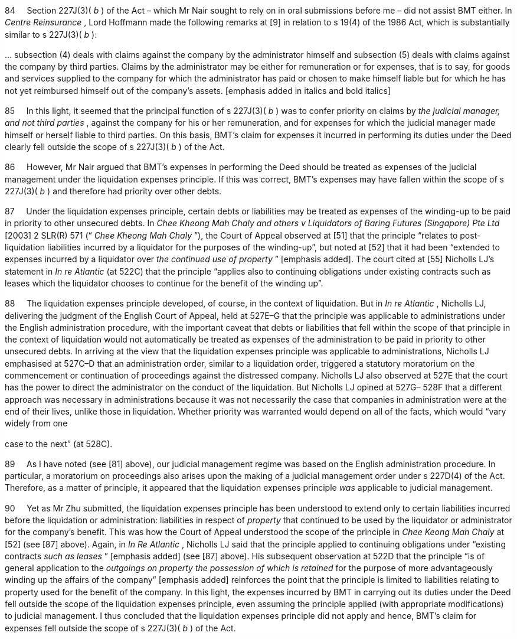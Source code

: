 84     Section 227J(3)( _b_ ) of the Act – which Mr Nair sought to rely on in oral submissions before me – did not assist BMT either. In _Centre Reinsurance_ , Lord Hoffmann made the following remarks at [9] in relation to s 19(4) of the 1986 Act, which is substantially similar to s 227J(3)( _b_ ): 

 ... subsection (4) deals with claims against the company by the administrator himself and subsection (5) deals with claims against the company by third parties. Claims by the administrator may be either for remuneration or for expenses, that is to say, for goods and services supplied to the company for which the administrator has paid or chosen to make himself liable but for which he has not yet reimbursed himself out of the company’s assets. [emphasis added in italics and bold italics] 

85     In this light, it seemed that the principal function of s 227J(3)( _b_ ) was to confer priority on claims by _the judicial manager, and not third parties_ , against the company for his or her remuneration, and for expenses for which the judicial manager made himself or herself liable to third parties. On this basis, BMT’s claim for expenses it incurred in performing its duties under the Deed clearly fell outside the scope of s 227J(3)( _b_ ) of the Act. 

86     However, Mr Nair argued that BMT’s expenses in performing the Deed should be treated as expenses of the judicial management under the liquidation expenses principle. If this was correct, BMT’s expenses may have fallen within the scope of s 227J(3)( _b_ ) and therefore had priority over other debts. 

87     Under the liquidation expenses principle, certain debts or liabilities may be treated as expenses of the winding-up to be paid in priority to other unsecured debts. In _Chee Kheong Mah Chaly and others v Liquidators of Baring Futures (Singapore) Pte Ltd_ <span class="citation">[2003] 2 SLR(R) 571</span> (“ _Chee Kheong Mah Chaly_ ”), the Court of Appeal observed at [51] that the principle “relates to post-liquidation liabilities incurred by a liquidator for the purposes of the winding-up”, but noted at [52] that it had been “extended to expenses incurred by a liquidator over _the continued use of property_ ” [emphasis added]. The court cited at [55] Nicholls LJ’s statement in _In re Atlantic_ (at 522C) that the principle “applies also to continuing obligations under existing contracts such as leases which the liquidator chooses to continue for the benefit of the winding up”. 

88     The liquidation expenses principle developed, of course, in the context of liquidation. But in _In re Atlantic_ , Nicholls LJ, delivering the judgment of the English Court of Appeal, held at 527E–G that the principle was applicable to administrations under the English administration procedure, with the important caveat that debts or liabilities that fell within the scope of that principle in the context of liquidation would not automatically be treated as expenses of the administration to be paid in priority to other unsecured debts. In arriving at the view that the liquidation expenses principle was applicable to administrations, Nicholls LJ emphasised at 527C–D that an administration order, similar to a liquidation order, triggered a statutory moratorium on the commencement or continuation of proceedings against the distressed company. Nicholls LJ also observed at 527E that the court has the power to direct the administrator on the conduct of the liquidation. But Nicholls LJ opined at 527G– 528F that a different approach was necessary in administrations because it was not necessarily the case that companies in administration were at the end of their lives, unlike those in liquidation. Whether priority was warranted would depend on all of the facts, which would “vary widely from one 


case to the next” (at 528C). 

89     As I have noted (see [81] above), our judicial management regime was based on the English administration procedure. In particular, a moratorium on proceedings also arises upon the making of a judicial management order under s 227D(4) of the Act. Therefore, as a matter of principle, it appeared that the liquidation expenses principle _was_ applicable to judicial management. 

90     Yet as Mr Zhu submitted, the liquidation expenses principle has been understood to extend only to certain liabilities incurred before the liquidation or administration: liabilities in respect of _property_ that continued to be used by the liquidator or administrator for the company’s benefit. This was how the Court of Appeal understood the scope of the principle in _Chee Keong Mah Chaly_ at [52] (see [87] above). Again, in _In Re Atlantic_ , Nicholls LJ said that the principle applied to continuing obligations under “existing contracts _such as leases_ ” [emphasis added] (see [87] above). His subsequent observation at 522D that the principle “is of general application to the _outgoings on property the possession of which is retained_ for the purpose of more advantageously winding up the affairs of the company” [emphasis added] reinforces the point that the principle is limited to liabilities relating to property used for the benefit of the company. In this light, the expenses incurred by BMT in carrying out its duties under the Deed fell outside the scope of the liquidation expenses principle, even assuming the principle applied (with appropriate modifications) to judicial management. I thus concluded that the liquidation expenses principle did not apply and hence, BMT’s claim for expenses fell outside the scope of s 227J(3)( _b_ ) of the Act. 